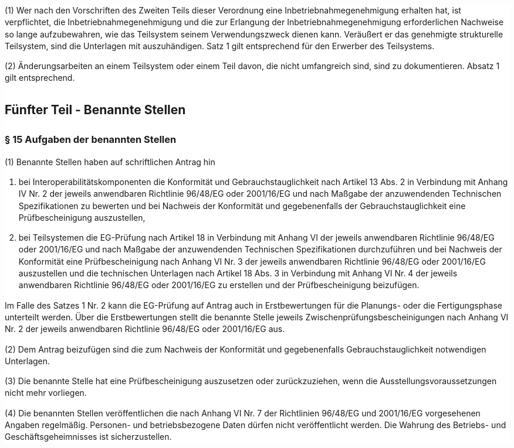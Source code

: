 (1) Wer nach den Vorschriften des Zweiten Teils dieser Verordnung eine
Inbetriebnahmegenehmigung erhalten hat, ist verpflichtet, die
Inbetriebnahmegenehmigung und die zur Erlangung der
Inbetriebnahmegenehmigung erforderlichen Nachweise so lange
aufzubewahren, wie das Teilsystem seinem Verwendungszweck dienen kann.
Veräußert er das genehmigte strukturelle Teilsystem, sind die
Unterlagen mit auszuhändigen. Satz 1 gilt entsprechend für den
Erwerber des Teilsystems.

(2) Änderungsarbeiten an einem Teilsystem oder einem Teil davon, die
nicht umfangreich sind, sind zu dokumentieren. Absatz 1 gilt
entsprechend.


## Fünfter Teil - Benannte Stellen



### § 15 Aufgaben der benannten Stellen

(1) Benannte Stellen haben auf schriftlichen Antrag hin

1.  bei Interoperabilitätskomponenten die Konformität und
    Gebrauchstauglichkeit nach Artikel 13 Abs. 2 in Verbindung mit Anhang
    IV Nr. 2 der jeweils anwendbaren Richtlinie 96/48/EG oder 2001/16/EG
    und nach Maßgabe der anzuwendenden Technischen Spezifikationen zu
    bewerten und bei Nachweis der Konformität und gegebenenfalls der
    Gebrauchstauglichkeit eine Prüfbescheinigung auszustellen,


2.  bei Teilsystemen die EG-Prüfung nach Artikel 18 in Verbindung mit
    Anhang VI der jeweils anwendbaren Richtlinie 96/48/EG oder 2001/16/EG
    und nach Maßgabe der anzuwendenden Technischen Spezifikationen
    durchzuführen und bei Nachweis der Konformität eine Prüfbescheinigung
    nach Anhang VI Nr. 3 der jeweils anwendbaren Richtlinie 96/48/EG oder
    2001/16/EG auszustellen und die technischen Unterlagen nach Artikel 18
    Abs. 3 in Verbindung mit Anhang VI Nr. 4 der jeweils anwendbaren
    Richtlinie 96/48/EG oder 2001/16/EG zu erstellen und der
    Prüfbescheinigung beizufügen.



Im Falle des Satzes 1 Nr. 2 kann die EG-Prüfung auf Antrag auch in
Erstbewertungen für die Planungs- oder die Fertigungsphase unterteilt
werden. Über die Erstbewertungen stellt die benannte Stelle jeweils
Zwischenprüfungsbescheinigungen nach Anhang VI Nr. 2 der jeweils
anwendbaren Richtlinie 96/48/EG oder 2001/16/EG aus.

(2) Dem Antrag beizufügen sind die zum Nachweis der Konformität und
gegebenenfalls Gebrauchstauglichkeit notwendigen Unterlagen.

(3) Die benannte Stelle hat eine Prüfbescheinigung auszusetzen oder
zurückzuziehen, wenn die Ausstellungsvoraussetzungen nicht mehr
vorliegen.

(4) Die benannten Stellen veröffentlichen die nach Anhang VI Nr. 7 der
Richtlinien 96/48/EG und 2001/16/EG vorgesehenen Angaben regelmäßig.
Personen- und betriebsbezogene Daten dürfen nicht veröffentlicht
werden. Die Wahrung des Betriebs- und Geschäftsgeheimnisses ist
sicherzustellen.
